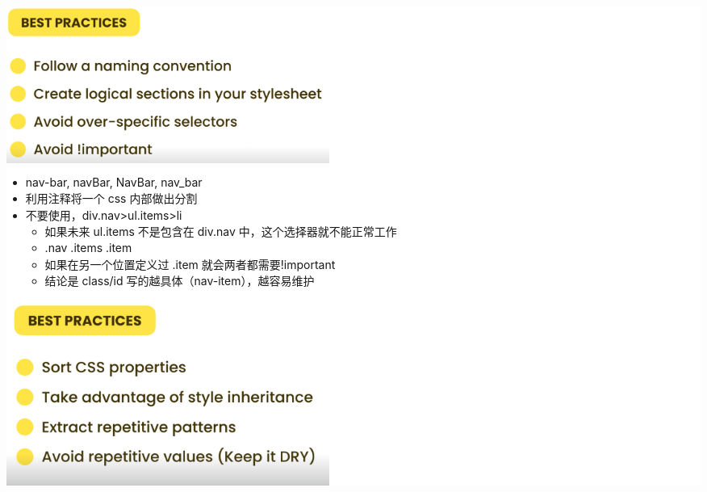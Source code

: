 <img decoding="async" src="Writing Clean, Maintainable CSS-2-CSS Best Practices.png" width="400px" style="display:block;">

- nav-bar, navBar, NavBar, nav_bar
- 利用注释将一个 css 内部做出分割
- 不要使用，div.nav>ul.items>li
  - 如果未来 ul.items 不是包含在 div.nav 中，这个选择器就不能正常工作
  - .nav .items .item
  - 如果在另一个位置定义过 .item 就会两者都需要!important
  - 结论是 class/id 写的越具体（nav-item），越容易维护

<img decoding="async" src="Writing Clean, Maintainable CSS-2-CSS Best Practices-2.png" width="400px" style="display:block;">
